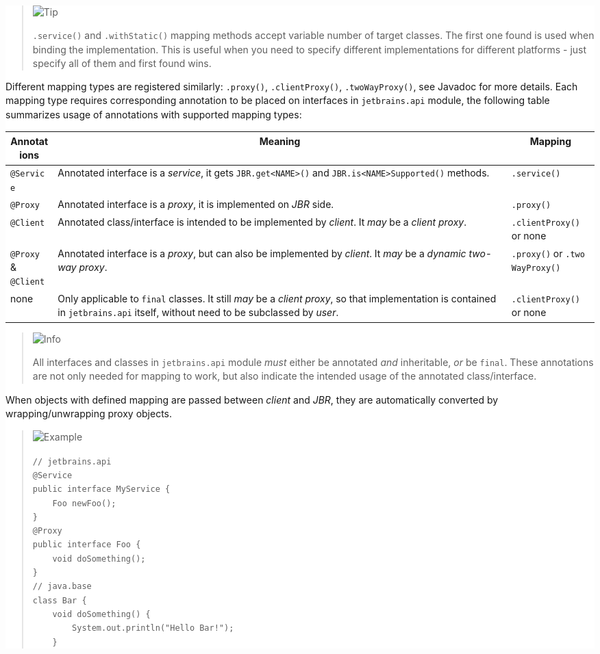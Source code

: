 > ```

> <picture>
>   <source media="(prefers-color-scheme: light)" srcset="https://raw.githubusercontent.com/Mqxx/GitHub-Markdown/f167aefa480e8d37e9941a25f0b40981b74a47be/blockquotes/badge/light-theme/tip.svg">
>   <img alt="Tip" src="https://raw.githubusercontent.com/Mqxx/GitHub-Markdown/f167aefa480e8d37e9941a25f0b40981b74a47be/blockquotes/badge/dark-theme/tip.svg">
> </picture><br>
>
> `.service()` and `.withStatic()` mapping methods accept variable
> number of target classes. The first one found is used when binding the
> implementation. This is useful when you need to specify different implementations
> for different platforms - just specify all of them and first found wins.

Different mapping types are registered similarly: `.proxy()`, `.clientProxy()`,
`.twoWayProxy()`, see Javadoc for more details. Each mapping type requires
corresponding annotation to be placed on interfaces in `jetbrains.api` module, 
the following table summarizes usage of annotations with supported mapping types:

| Annotations                | Meaning                                                                                                                                                                         | Mapping                        |
|----------------------------|---------------------------------------------------------------------------------------------------------------------------------------------------------------------------------|--------------------------------|
| `@Service`                 | Annotated interface is a *service*, it gets `JBR.get<NAME>()` and `JBR.is<NAME>Supported()` methods.                                                                            | `.service()`                   |
| `@Proxy`                   | Annotated interface is a *proxy*, it is implemented on *JBR* side.                                                                                                              | `.proxy()`                     |
| `@Client`                  | Annotated class/interface is intended to be implemented by *client*. It *may* be a *client proxy*.                                                                              | `.clientProxy()` or none       |
| `@Proxy` & <br/> `@Client` | Annotated interface is a *proxy*, but can also be implemented by *client*. It *may* be a *dynamic two-way proxy*.                                                               | `.proxy()` or `.twoWayProxy()` |
| none                       | Only applicable to `final` classes. It still *may* be a *client proxy*, so that implementation is contained in `jetbrains.api` itself, without need to be subclassed by *user*. | `.clientProxy()` or none       |

> <picture>
>   <source media="(prefers-color-scheme: light)" srcset="https://raw.githubusercontent.com/Mqxx/GitHub-Markdown/f167aefa480e8d37e9941a25f0b40981b74a47be/blockquotes/badge/light-theme/info.svg">
>   <img alt="Info" src="https://raw.githubusercontent.com/Mqxx/GitHub-Markdown/f167aefa480e8d37e9941a25f0b40981b74a47be/blockquotes/badge/dark-theme/info.svg">
> </picture><br>
>
> All interfaces and classes in `jetbrains.api` module *must*
> either be annotated *and* inheritable, *or* be `final`.
> These annotations are not only needed for mapping to work,
> but also indicate the intended usage of the annotated class/interface.

When objects with defined mapping are passed between *client* and *JBR*,
they are automatically converted by wrapping/unwrapping proxy objects.

> <picture>
>   <source media="(prefers-color-scheme: light)" srcset="https://raw.githubusercontent.com/Mqxx/GitHub-Markdown/f167aefa480e8d37e9941a25f0b40981b74a47be/blockquotes/badge/light-theme/example.svg">
>   <img alt="Example" src="https://raw.githubusercontent.com/Mqxx/GitHub-Markdown/f167aefa480e8d37e9941a25f0b40981b74a47be/blockquotes/badge/dark-theme/example.svg">
> </picture><br>
>
> ```jshelllanguage
> // jetbrains.api
> @Service
> public interface MyService {
>     Foo newFoo();
> }
> @Proxy
> public interface Foo {
>     void doSomething();
> }
> // java.base
> class Bar {
>     void doSomething() {
>         System.out.println("Hello Bar!");
>     }